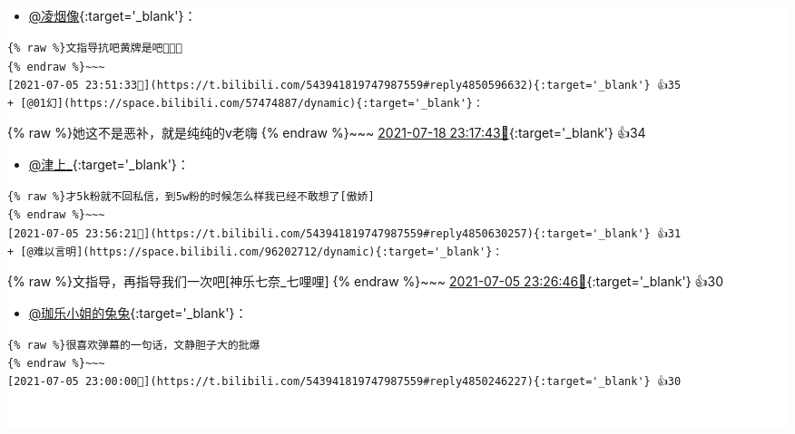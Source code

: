 + [@凌烟像](https://space.bilibili.com/12830395/dynamic){:target='_blank'}：
~~~
{% raw %}文指导抗吧黄牌是吧🤣🤣🤣
{% endraw %}~~~
[2021-07-05 23:51:33🔗](https://t.bilibili.com/543941819747987559#reply4850596632){:target='_blank'} 👍35
+ [@01幻](https://space.bilibili.com/57474887/dynamic){:target='_blank'}：
~~~
{% raw %}她这不是恶补，就是纯纯的v老嗨
{% endraw %}~~~
[2021-07-18 23:17:43🔗](https://t.bilibili.com/543941819747987559#reply4940039568){:target='_blank'} 👍34
+ [@津上_](https://space.bilibili.com/13485612/dynamic){:target='_blank'}：
~~~
{% raw %}才5k粉就不回私信，到5w粉的时候怎么样我已经不敢想了[傲娇]
{% endraw %}~~~
[2021-07-05 23:56:21🔗](https://t.bilibili.com/543941819747987559#reply4850630257){:target='_blank'} 👍31
+ [@难以言明](https://space.bilibili.com/96202712/dynamic){:target='_blank'}：
~~~
{% raw %}文指导，再指导我们一次吧[神乐七奈_七哩哩]
{% endraw %}~~~
[2021-07-05 23:26:46🔗](https://t.bilibili.com/543941819747987559#reply4850436457){:target='_blank'} 👍30
+ [@珈乐小姐的兔兔](https://space.bilibili.com/302548948/dynamic){:target='_blank'}：
~~~
{% raw %}很喜欢弹幕的一句话，文静胆子大的批爆
{% endraw %}~~~
[2021-07-05 23:00:00🔗](https://t.bilibili.com/543941819747987559#reply4850246227){:target='_blank'} 👍30


